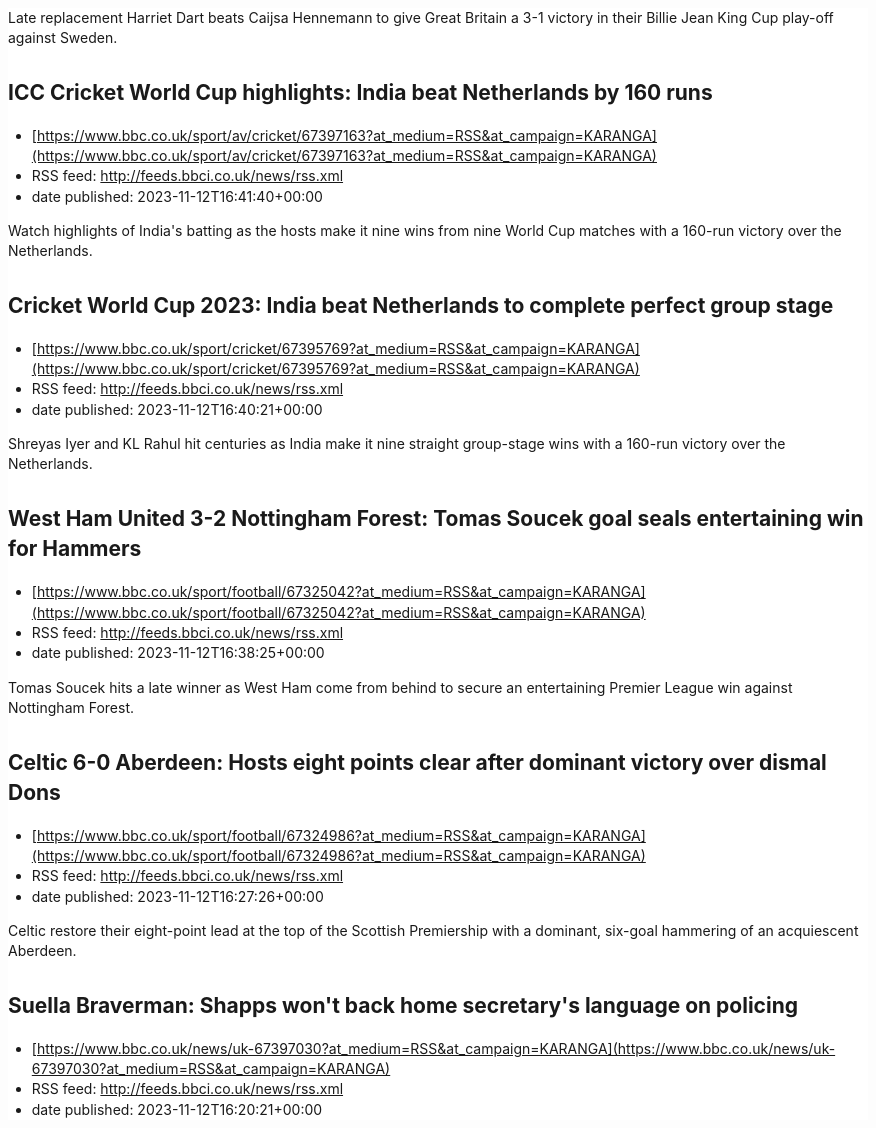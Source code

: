 Late replacement Harriet Dart beats Caijsa Hennemann to give Great Britain a 3-1 victory in their Billie Jean King Cup play-off against Sweden.

## ICC Cricket World Cup highlights: India beat Netherlands by 160 runs
 - [https://www.bbc.co.uk/sport/av/cricket/67397163?at_medium=RSS&at_campaign=KARANGA](https://www.bbc.co.uk/sport/av/cricket/67397163?at_medium=RSS&at_campaign=KARANGA)
 - RSS feed: http://feeds.bbci.co.uk/news/rss.xml
 - date published: 2023-11-12T16:41:40+00:00

Watch highlights of India's batting as the hosts make it nine wins from nine World Cup matches with a 160-run victory over the Netherlands.

## Cricket World Cup 2023: India beat Netherlands to complete perfect group stage
 - [https://www.bbc.co.uk/sport/cricket/67395769?at_medium=RSS&at_campaign=KARANGA](https://www.bbc.co.uk/sport/cricket/67395769?at_medium=RSS&at_campaign=KARANGA)
 - RSS feed: http://feeds.bbci.co.uk/news/rss.xml
 - date published: 2023-11-12T16:40:21+00:00

Shreyas Iyer and KL Rahul hit centuries as India make it nine straight group-stage wins with a 160-run victory over the Netherlands.

## West Ham United 3-2 Nottingham Forest: Tomas Soucek goal seals entertaining win for Hammers
 - [https://www.bbc.co.uk/sport/football/67325042?at_medium=RSS&at_campaign=KARANGA](https://www.bbc.co.uk/sport/football/67325042?at_medium=RSS&at_campaign=KARANGA)
 - RSS feed: http://feeds.bbci.co.uk/news/rss.xml
 - date published: 2023-11-12T16:38:25+00:00

Tomas Soucek hits a late winner as West Ham come from behind to secure an entertaining Premier League win against Nottingham Forest.

## Celtic 6-0 Aberdeen: Hosts eight points clear after dominant victory over dismal Dons
 - [https://www.bbc.co.uk/sport/football/67324986?at_medium=RSS&at_campaign=KARANGA](https://www.bbc.co.uk/sport/football/67324986?at_medium=RSS&at_campaign=KARANGA)
 - RSS feed: http://feeds.bbci.co.uk/news/rss.xml
 - date published: 2023-11-12T16:27:26+00:00

Celtic restore their eight-point lead at the top of the Scottish Premiership with a dominant, six-goal hammering of an acquiescent Aberdeen.

## Suella Braverman: Shapps won't back home secretary's language on policing
 - [https://www.bbc.co.uk/news/uk-67397030?at_medium=RSS&at_campaign=KARANGA](https://www.bbc.co.uk/news/uk-67397030?at_medium=RSS&at_campaign=KARANGA)
 - RSS feed: http://feeds.bbci.co.uk/news/rss.xml
 - date published: 2023-11-12T16:20:21+00:00
